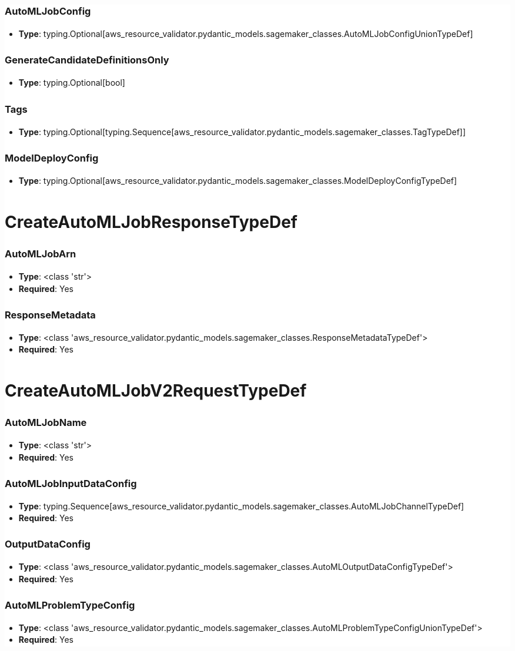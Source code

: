 ### AutoMLJobConfig
- **Type**: typing.Optional[aws_resource_validator.pydantic_models.sagemaker_classes.AutoMLJobConfigUnionTypeDef]

### GenerateCandidateDefinitionsOnly
- **Type**: typing.Optional[bool]

### Tags
- **Type**: typing.Optional[typing.Sequence[aws_resource_validator.pydantic_models.sagemaker_classes.TagTypeDef]]

### ModelDeployConfig
- **Type**: typing.Optional[aws_resource_validator.pydantic_models.sagemaker_classes.ModelDeployConfigTypeDef]


# CreateAutoMLJobResponseTypeDef

### AutoMLJobArn
- **Type**: <class 'str'>
- **Required**: Yes

### ResponseMetadata
- **Type**: <class 'aws_resource_validator.pydantic_models.sagemaker_classes.ResponseMetadataTypeDef'>
- **Required**: Yes


# CreateAutoMLJobV2RequestTypeDef

### AutoMLJobName
- **Type**: <class 'str'>
- **Required**: Yes

### AutoMLJobInputDataConfig
- **Type**: typing.Sequence[aws_resource_validator.pydantic_models.sagemaker_classes.AutoMLJobChannelTypeDef]
- **Required**: Yes

### OutputDataConfig
- **Type**: <class 'aws_resource_validator.pydantic_models.sagemaker_classes.AutoMLOutputDataConfigTypeDef'>
- **Required**: Yes

### AutoMLProblemTypeConfig
- **Type**: <class 'aws_resource_validator.pydantic_models.sagemaker_classes.AutoMLProblemTypeConfigUnionTypeDef'>
- **Required**: Yes
